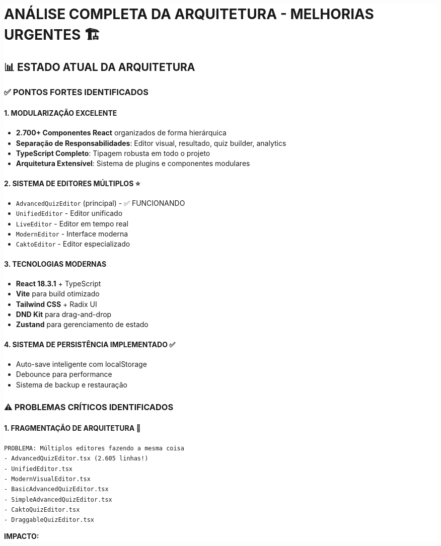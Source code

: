 # ANÁLISE COMPLETA DA ARQUITETURA - MELHORIAS URGENTES 🏗️

## 📊 ESTADO ATUAL DA ARQUITETURA

### ✅ PONTOS FORTES IDENTIFICADOS

#### 1. **MODULARIZAÇÃO EXCELENTE**

- **2.700+ Componentes React** organizados de forma hierárquica
- **Separação de Responsabilidades**: Editor visual, resultado, quiz builder, analytics
- **TypeScript Completo**: Tipagem robusta em todo o projeto
- **Arquitetura Extensível**: Sistema de plugins e componentes modulares

#### 2. **SISTEMA DE EDITORES MÚLTIPLOS** ⭐

- `AdvancedQuizEditor` (principal) - ✅ FUNCIONANDO
- `UnifiedEditor` - Editor unificado
- `LiveEditor` - Editor em tempo real
- `ModernEditor` - Interface moderna
- `CaktoEditor` - Editor especializado

#### 3. **TECNOLOGIAS MODERNAS**

- **React 18.3.1** + TypeScript
- **Vite** para build otimizado
- **Tailwind CSS** + Radix UI
- **DND Kit** para drag-and-drop
- **Zustand** para gerenciamento de estado

#### 4. **SISTEMA DE PERSISTÊNCIA IMPLEMENTADO** ✅

- Auto-save inteligente com localStorage
- Debounce para performance
- Sistema de backup e restauração

### ⚠️ PROBLEMAS CRÍTICOS IDENTIFICADOS

#### 1. **FRAGMENTAÇÃO DE ARQUITETURA** 🚨

```
PROBLEMA: Múltiplos editores fazendo a mesma coisa
- AdvancedQuizEditor.tsx (2.605 linhas!)
- UnifiedEditor.tsx
- ModernVisualEditor.tsx
- BasicAdvancedQuizEditor.tsx
- SimpleAdvancedQuizEditor.tsx
- CaktoQuizEditor.tsx
- DraggableQuizEditor.tsx
```

**IMPACTO:**

